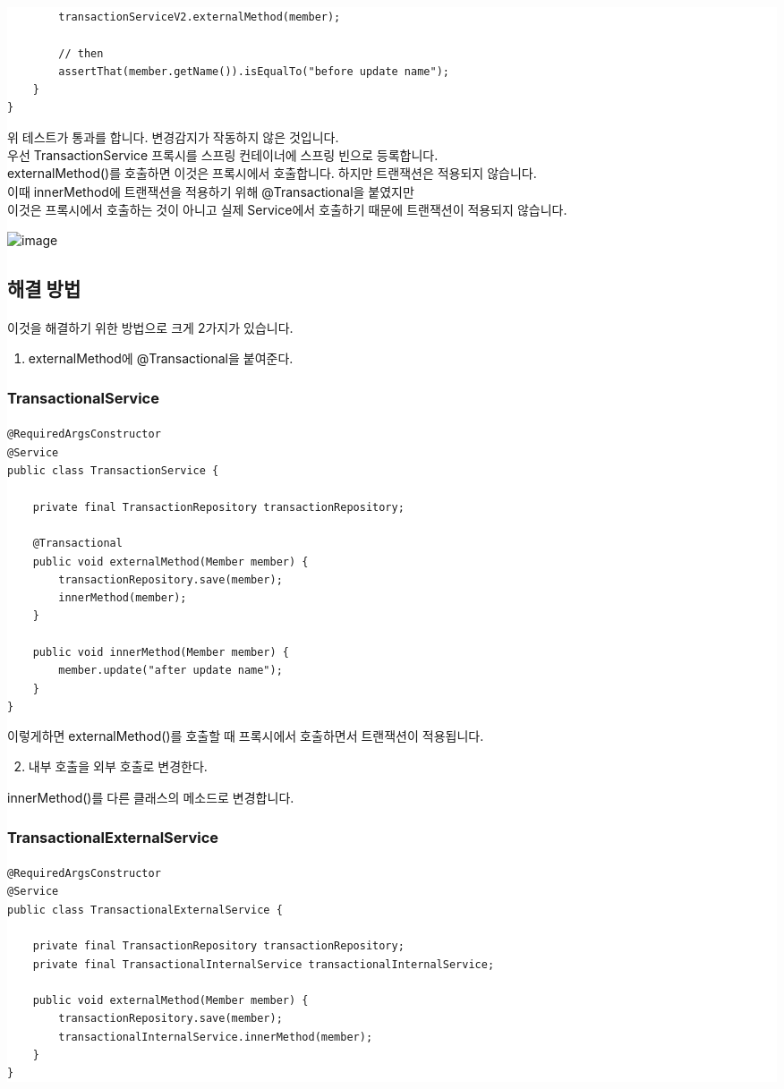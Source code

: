 ```
        transactionServiceV2.externalMethod(member);

        // then
        assertThat(member.getName()).isEqualTo("before update name");
    }
}
```

위 테스트가 통과를 합니다. 변경감지가 작동하지 않은 것입니다.    
우선 TransactionService 프록시를 스프링 컨테이너에 스프링 빈으로 등록합니다.   
externalMethod()를 호출하면 이것은 프록시에서 호출합니다. 하지만 트랜잭션은 적용되지 않습니다.   
이때 innerMethod에 트랜잭션을 적용하기 위해 @Transactional을 붙였지만  
이것은 프록시에서 호출하는 것이 아니고 실제 Service에서 호출하기 때문에 트랜잭션이 적용되지 않습니다.   

<img width="600" alt="image" src="https://github.com/320Hwany/TIL/assets/84896838/54e7004d-3f29-4186-9421-240aa52dc3b5">

## 해결 방법

이것을 해결하기 위한 방법으로 크게 2가지가 있습니다.   

1. externalMethod에 @Transactional을 붙여준다.  

### TransactionalService

```
@RequiredArgsConstructor
@Service
public class TransactionService {

    private final TransactionRepository transactionRepository;

    @Transactional
    public void externalMethod(Member member) {
        transactionRepository.save(member);
        innerMethod(member);
    }

    public void innerMethod(Member member) {
        member.update("after update name");
    }
}
```
이렇게하면 externalMethod()를 호출할 때 프록시에서 호출하면서 트랜잭션이 적용됩니다.  

2. 내부 호출을 외부 호출로 변경한다.   

innerMethod()를 다른 클래스의 메소드로 변경합니다.   

### TransactionalExternalService
```
@RequiredArgsConstructor
@Service
public class TransactionalExternalService {

    private final TransactionRepository transactionRepository;
    private final TransactionalInternalService transactionalInternalService;

    public void externalMethod(Member member) {
        transactionRepository.save(member);
        transactionalInternalService.innerMethod(member);
    }
}
```

